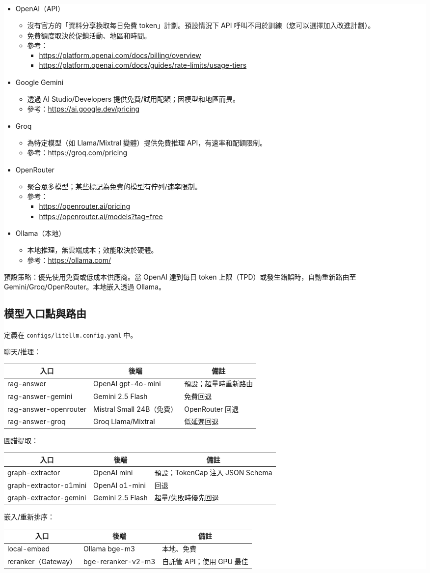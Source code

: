 - OpenAI（API）
  - 沒有官方的「資料分享換取每日免費 token」計劃。預設情況下 API 呼叫不用於訓練（您可以選擇加入改進計劃）。
  - 免費額度取決於促銷活動、地區和時間。
  - 參考：
    - https://platform.openai.com/docs/billing/overview
    - https://platform.openai.com/docs/guides/rate-limits/usage-tiers

- Google Gemini
  - 透過 AI Studio/Developers 提供免費/試用配額；因模型和地區而異。
  - 參考：https://ai.google.dev/pricing

- Groq
  - 為特定模型（如 Llama/Mixtral 變體）提供免費推理 API，有速率和配額限制。
  - 參考：https://groq.com/pricing

- OpenRouter
  - 聚合眾多模型；某些標記為免費的模型有佇列/速率限制。
  - 參考：
    - https://openrouter.ai/pricing
    - https://openrouter.ai/models?tag=free

- Ollama（本地）
  - 本地推理，無雲端成本；效能取決於硬體。
  - 參考：https://ollama.com/

預設策略：優先使用免費或低成本供應商。當 OpenAI 達到每日 token 上限（TPD）或發生錯誤時，自動重新路由至 Gemini/Groq/OpenRouter。本地嵌入透過 Ollama。

## 模型入口點與路由

定義在 `configs/litellm.config.yaml` 中。

聊天/推理：

| 入口 | 後端 | 備註 |
| --- | --- | --- |
| rag-answer | OpenAI gpt-4o-mini | 預設；超量時重新路由 |
| rag-answer-gemini | Gemini 2.5 Flash | 免費回退 |
| rag-answer-openrouter | Mistral Small 24B（免費） | OpenRouter 回退 |
| rag-answer-groq | Groq Llama/Mixtral | 低延遲回退 |

圖譜提取：

| 入口 | 後端 | 備註 |
| --- | --- | --- |
| graph-extractor | OpenAI mini | 預設；TokenCap 注入 JSON Schema |
| graph-extractor-o1mini | OpenAI o1-mini | 回退 |
| graph-extractor-gemini | Gemini 2.5 Flash | 超量/失敗時優先回退 |

嵌入/重新排序：

| 入口 | 後端 | 備註 |
| --- | --- | --- |
| local-embed | Ollama bge-m3 | 本地、免費 |
| reranker（Gateway） | bge-reranker-v2-m3 | 自託管 API；使用 GPU 最佳 |
